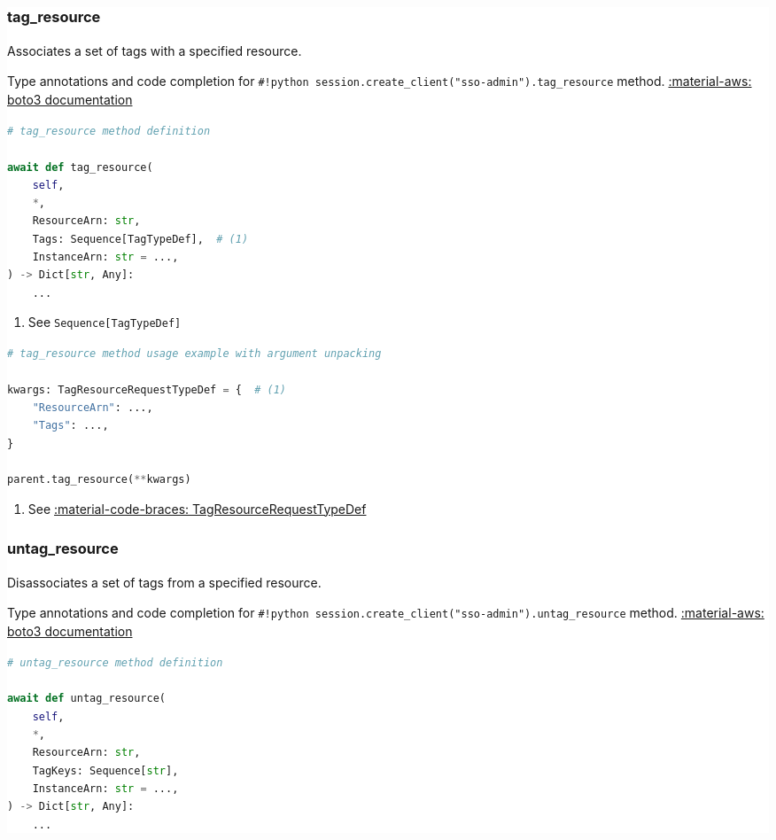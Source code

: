 ### tag\_resource

Associates a set of tags with a specified resource.

Type annotations and code completion for `#!python session.create_client("sso-admin").tag_resource` method.
[:material-aws: boto3 documentation](https://boto3.amazonaws.com/v1/documentation/api/latest/reference/services/sso-admin/client/tag_resource.html)

```python
# tag_resource method definition

await def tag_resource(
    self,
    *,
    ResourceArn: str,
    Tags: Sequence[TagTypeDef],  # (1)
    InstanceArn: str = ...,
) -> Dict[str, Any]:
    ...
```

1. See `Sequence[TagTypeDef]`


```python
# tag_resource method usage example with argument unpacking

kwargs: TagResourceRequestTypeDef = {  # (1)
    "ResourceArn": ...,
    "Tags": ...,
}

parent.tag_resource(**kwargs)
```

1. See [:material-code-braces: TagResourceRequestTypeDef](./type_defs.md#tagresourcerequesttypedef)

### untag\_resource

Disassociates a set of tags from a specified resource.

Type annotations and code completion for `#!python session.create_client("sso-admin").untag_resource` method.
[:material-aws: boto3 documentation](https://boto3.amazonaws.com/v1/documentation/api/latest/reference/services/sso-admin/client/untag_resource.html)

```python
# untag_resource method definition

await def untag_resource(
    self,
    *,
    ResourceArn: str,
    TagKeys: Sequence[str],
    InstanceArn: str = ...,
) -> Dict[str, Any]:
    ...
```
